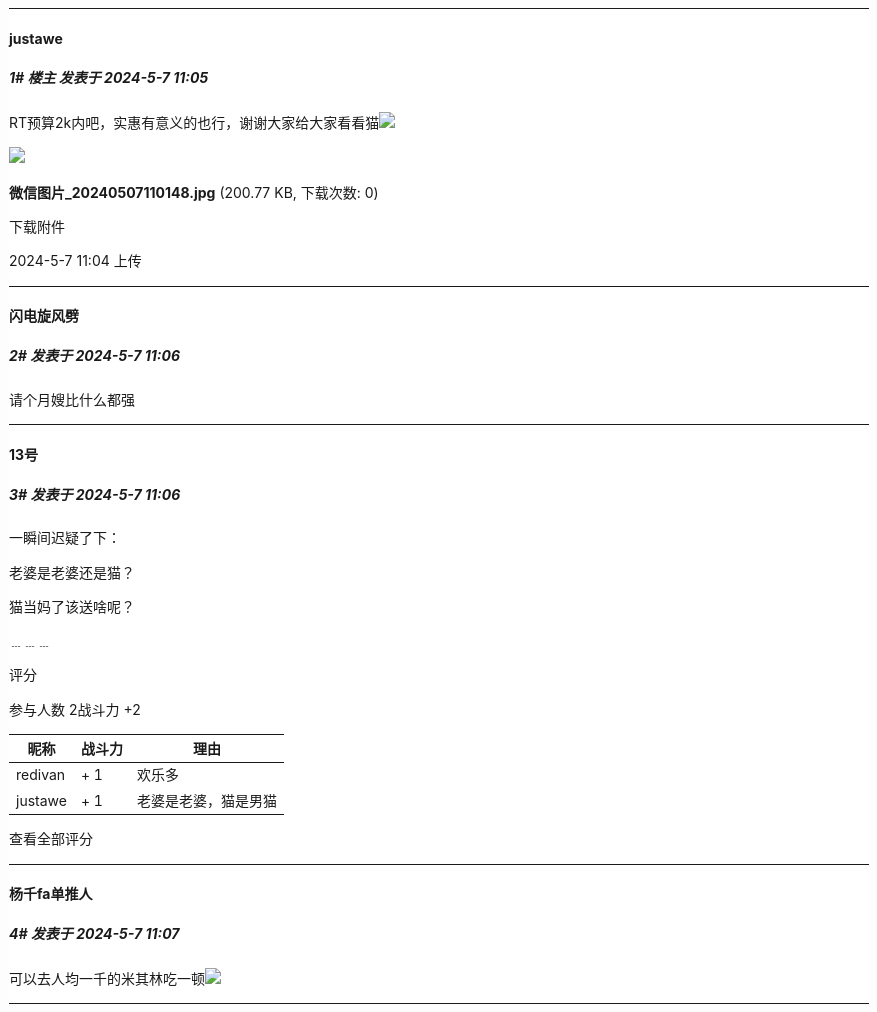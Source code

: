 ﻿
*****

####  justawe  
##### 1#       楼主       发表于 2024-5-7 11:05

RT预算2k内吧，实惠有意义的也行，谢谢大家给大家看看猫<img src="https://static.saraba1st.com/image/smiley/face2017/044.png" referrerpolicy="no-referrer">

<img src="https://img.saraba1st.com/forum/202405/07/110404njpsswfjx7887buc.jpg" referrerpolicy="no-referrer">

<strong>微信图片_20240507110148.jpg</strong> (200.77 KB, 下载次数: 0)

下载附件

2024-5-7 11:04 上传

*****

####  闪电旋风劈  
##### 2#       发表于 2024-5-7 11:06

请个月嫂比什么都强

*****

####  13号  
##### 3#       发表于 2024-5-7 11:06

一瞬间迟疑了下：

老婆是老婆还是猫？

猫当妈了该送啥呢？ 

﹍﹍﹍

评分

 参与人数 2战斗力 +2

|昵称|战斗力|理由|
|----|---|---|
| redivan| + 1|欢乐多|
| justawe| + 1|老婆是老婆，猫是男猫|

查看全部评分

*****

####  杨千fa单推人  
##### 4#       发表于 2024-5-7 11:07

可以去人均一千的米其林吃一顿<img src="https://static.saraba1st.com/image/smiley/face2017/037.png" referrerpolicy="no-referrer">

*****
